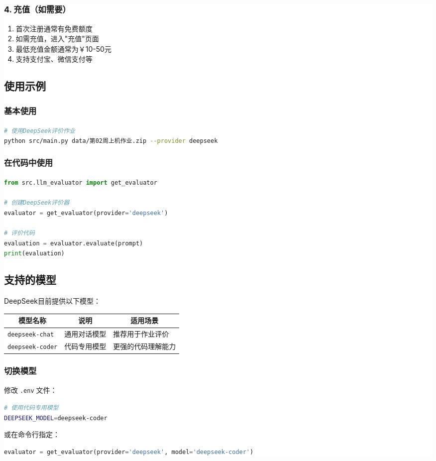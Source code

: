 ### 4. 充值（如需要）

1. 首次注册通常有免费额度
2. 如需充值，进入"充值"页面
3. 最低充值金额通常为￥10-50元
4. 支持支付宝、微信支付等

## 使用示例

### 基本使用

```bash
# 使用DeepSeek评价作业
python src/main.py data/第02周上机作业.zip --provider deepseek
```

### 在代码中使用

```python
from src.llm_evaluator import get_evaluator

# 创建DeepSeek评价器
evaluator = get_evaluator(provider='deepseek')

# 评价代码
evaluation = evaluator.evaluate(prompt)
print(evaluation)
```

## 支持的模型

DeepSeek目前提供以下模型：

| 模型名称 | 说明 | 适用场景 |
|---------|------|----------|
| `deepseek-chat` | 通用对话模型 | 推荐用于作业评价 |
| `deepseek-coder` | 代码专用模型 | 更强的代码理解能力 |

### 切换模型

修改 `.env` 文件：

```bash
# 使用代码专用模型
DEEPSEEK_MODEL=deepseek-coder
```

或在命令行指定：

```python
evaluator = get_evaluator(provider='deepseek', model='deepseek-coder')
```
